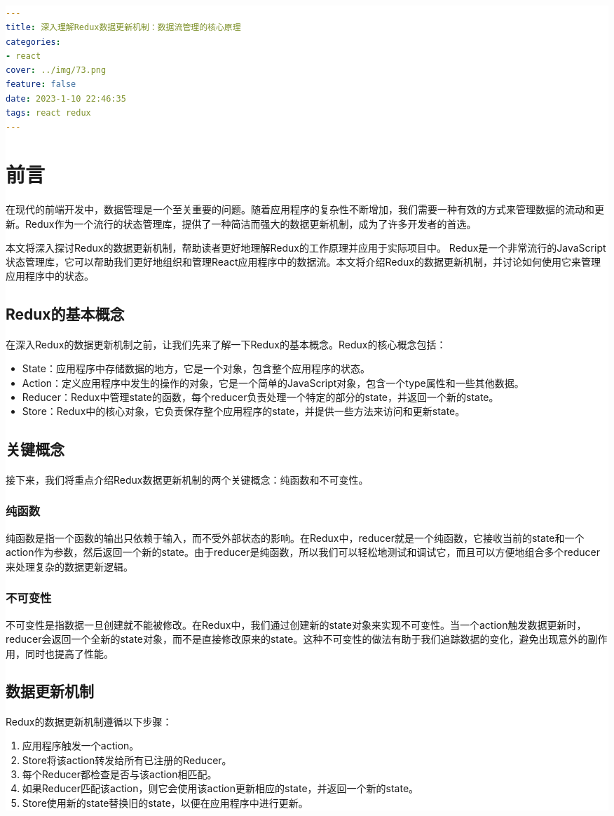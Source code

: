 ```yaml
---
title: 深入理解Redux数据更新机制：数据流管理的核心原理
categories:
- react
cover: ../img/73.png
feature: false
date: 2023-1-10 22:46:35
tags: react redux
---
```


# 前言
在现代的前端开发中，数据管理是一个至关重要的问题。随着应用程序的复杂性不断增加，我们需要一种有效的方式来管理数据的流动和更新。Redux作为一个流行的状态管理库，提供了一种简洁而强大的数据更新机制，成为了许多开发者的首选。

本文将深入探讨Redux的数据更新机制，帮助读者更好地理解Redux的工作原理并应用于实际项目中。
Redux是一个非常流行的JavaScript状态管理库，它可以帮助我们更好地组织和管理React应用程序中的数据流。本文将介绍Redux的数据更新机制，并讨论如何使用它来管理应用程序中的状态。
    
## Redux的基本概念

在深入Redux的数据更新机制之前，让我们先来了解一下Redux的基本概念。Redux的核心概念包括：

- State：应用程序中存储数据的地方，它是一个对象，包含整个应用程序的状态。
- Action：定义应用程序中发生的操作的对象，它是一个简单的JavaScript对象，包含一个type属性和一些其他数据。
- Reducer：Redux中管理state的函数，每个reducer负责处理一个特定的部分的state，并返回一个新的state。
- Store：Redux中的核心对象，它负责保存整个应用程序的state，并提供一些方法来访问和更新state。


## 关键概念
接下来，我们将重点介绍Redux数据更新机制的两个关键概念：纯函数和不可变性。

### 纯函数
纯函数是指一个函数的输出只依赖于输入，而不受外部状态的影响。在Redux中，reducer就是一个纯函数，它接收当前的state和一个action作为参数，然后返回一个新的state。由于reducer是纯函数，所以我们可以轻松地测试和调试它，而且可以方便地组合多个reducer来处理复杂的数据更新逻辑。

### 不可变性
不可变性是指数据一旦创建就不能被修改。在Redux中，我们通过创建新的state对象来实现不可变性。当一个action触发数据更新时，reducer会返回一个全新的state对象，而不是直接修改原来的state。这种不可变性的做法有助于我们追踪数据的变化，避免出现意外的副作用，同时也提高了性能。


## 数据更新机制

Redux的数据更新机制遵循以下步骤：

1. 应用程序触发一个action。
2. Store将该action转发给所有已注册的Reducer。
3. 每个Reducer都检查是否与该action相匹配。
4. 如果Reducer匹配该action，则它会使用该action更新相应的state，并返回一个新的state。
5. Store使用新的state替换旧的state，以便在应用程序中进行更新。
